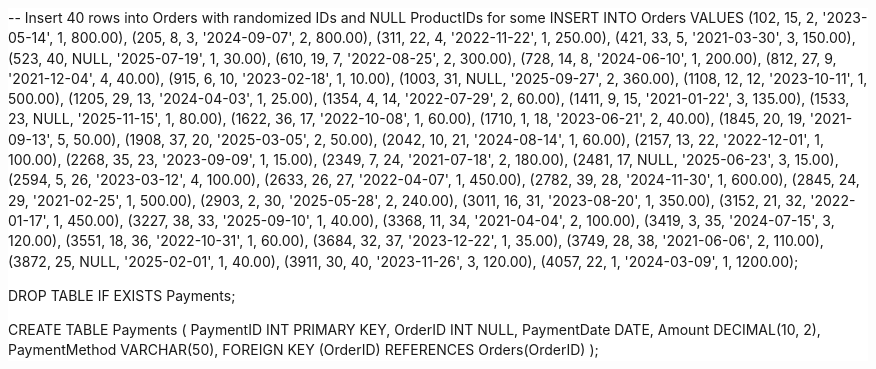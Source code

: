 -- Insert 40 rows into Orders with randomized IDs and NULL ProductIDs for some
INSERT INTO Orders VALUES
(102, 15, 2, '2023-05-14', 1, 800.00),
(205, 8, 3, '2024-09-07', 2, 800.00),
(311, 22, 4, '2022-11-22', 1, 250.00),
(421, 33, 5, '2021-03-30', 3, 150.00),
(523, 40, NULL, '2025-07-19', 1, 30.00),
(610, 19, 7, '2022-08-25', 2, 300.00),
(728, 14, 8, '2024-06-10', 1, 200.00),
(812, 27, 9, '2021-12-04', 4, 40.00),
(915, 6, 10, '2023-02-18', 1, 10.00),
(1003, 31, NULL, '2025-09-27', 2, 360.00),
(1108, 12, 12, '2023-10-11', 1, 500.00),
(1205, 29, 13, '2024-04-03', 1, 25.00),
(1354, 4, 14, '2022-07-29', 2, 60.00),
(1411, 9, 15, '2021-01-22', 3, 135.00),
(1533, 23, NULL, '2025-11-15', 1, 80.00),
(1622, 36, 17, '2022-10-08', 1, 60.00),
(1710, 1, 18, '2023-06-21', 2, 40.00),
(1845, 20, 19, '2021-09-13', 5, 50.00),
(1908, 37, 20, '2025-03-05', 2, 50.00),
(2042, 10, 21, '2024-08-14', 1, 60.00),
(2157, 13, 22, '2022-12-01', 1, 100.00),
(2268, 35, 23, '2023-09-09', 1, 15.00),
(2349, 7, 24, '2021-07-18', 2, 180.00),
(2481, 17, NULL, '2025-06-23', 3, 15.00),
(2594, 5, 26, '2023-03-12', 4, 100.00),
(2633, 26, 27, '2022-04-07', 1, 450.00),
(2782, 39, 28, '2024-11-30', 1, 600.00),
(2845, 24, 29, '2021-02-25', 1, 500.00),
(2903, 2, 30, '2025-05-28', 2, 240.00),
(3011, 16, 31, '2023-08-20', 1, 350.00),
(3152, 21, 32, '2022-01-17', 1, 450.00),
(3227, 38, 33, '2025-09-10', 1, 40.00),
(3368, 11, 34, '2021-04-04', 2, 100.00),
(3419, 3, 35, '2024-07-15', 3, 120.00),
(3551, 18, 36, '2022-10-31', 1, 60.00),
(3684, 32, 37, '2023-12-22', 1, 35.00),
(3749, 28, 38, '2021-06-06', 2, 110.00),
(3872, 25, NULL, '2025-02-01', 1, 40.00),
(3911, 30, 40, '2023-11-26', 3, 120.00),
(4057, 22, 1, '2024-03-09', 1, 1200.00);


DROP TABLE IF EXISTS Payments;

CREATE TABLE Payments (
    PaymentID INT PRIMARY KEY,
    OrderID INT NULL,
    PaymentDate DATE,
    Amount DECIMAL(10, 2),
    PaymentMethod VARCHAR(50),
    FOREIGN KEY (OrderID) REFERENCES Orders(OrderID)
);
